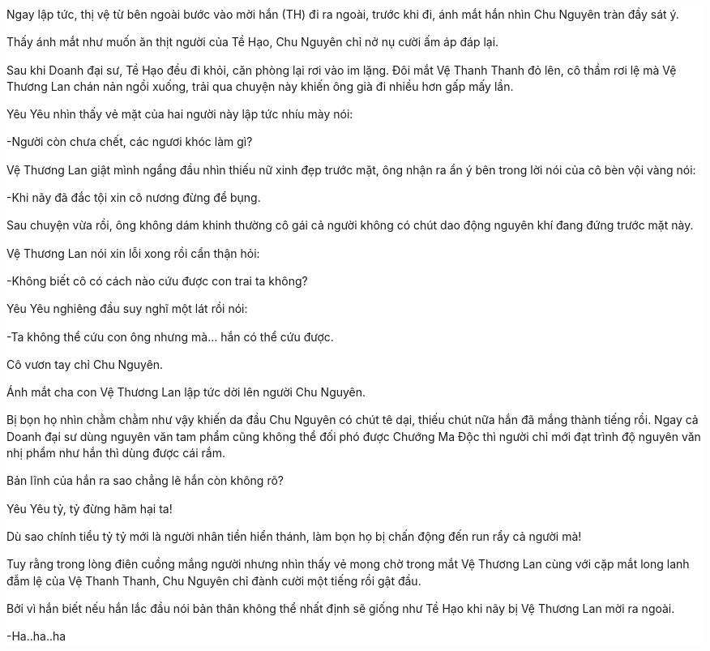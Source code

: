 Ngay lập tức, thị vệ từ bên ngoài bước vào mời hắn (TH) đi ra ngoài, trước khi đi, ánh mắt hắn nhìn Chu Nguyên tràn đầy sát ý.

Thấy ánh mắt như muốn ăn thịt người của Tề Hạo, Chu Nguyên chỉ nở nụ cười ấm áp đáp lại.

Sau khi Doanh đại sư, Tề Hạo đều đi khỏi, căn phòng lại rơi vào im lặng. Đôi mắt Vệ Thanh Thanh đỏ lên, cô thầm rơi lệ mà Vệ Thương Lan chán nản ngồi xuống, trải qua chuyện này khiến ông già đi nhiều hơn gấp mấy lần.

Yêu Yêu nhìn thấy vẻ mặt của hai người này lập tức nhíu mày nói:

-Người còn chưa chết, các ngươi khóc làm gì?

Vệ Thương Lan giật mình ngẩng đầu nhìn thiếu nữ xinh đẹp trước mặt, ông nhận ra ẩn ý bên trong lời nói của cô bèn vội vàng nói:

-Khi nãy đã đắc tội xin cô nương đừng để bụng.

Sau chuyện vừa rồi, ông không dám khinh thường cô gái cả người không có chút dao động nguyên khí đang đứng trước mặt này.

Vệ Thương Lan nói xin lỗi xong rồi cẩn thận hỏi:

-Không biết cô có cách nào cứu được con trai ta không?

Yêu Yêu nghiêng đầu suy nghĩ một lát rồi nói:

-Ta không thể cứu con ông nhưng mà… hắn có thể cứu được.

Cô vươn tay chỉ Chu Nguyên.

Ánh mắt cha con Vệ Thương Lan lập tức dời lên người Chu Nguyên.

Bị bọn họ nhìn chằm chằm như vậy khiến da đầu Chu Nguyên có chút tê dại, thiếu chút nữa hắn đã mắng thành tiếng rồi. Ngay cả Doanh đại sư dùng nguyên văn tam phẩm cũng không thể đối phó được Chướng Ma Độc thì người chỉ mới đạt trình độ nguyên văn nhị phẩm như hắn thì dùng được cái rắm.

Bản lĩnh của hắn ra sao chẳng lẽ hắn còn không rõ?

Yêu Yêu tỷ, tỷ đừng hãm hại ta!

Dù sao chính tiểu tỷ tỷ mới là người nhân tiền hiển thánh, làm bọn họ bị chấn động đến run rẩy cả người mà!

Tuy rằng trong lòng điên cuồng mắng người nhưng nhìn thấy vẻ mong chờ trong mắt Vệ Thương Lan cùng với cặp mắt long lanh đẫm lệ của Vệ Thanh Thanh, Chu Nguyên chỉ đành cười một tiếng rồi gật đầu.

Bởi vì hắn biết nếu hắn lắc đầu nói bản thân không thể nhất định sẽ giống như Tề Hạo khi nãy bị Vệ Thương Lan mời ra ngoài.

-Ha..ha..ha





